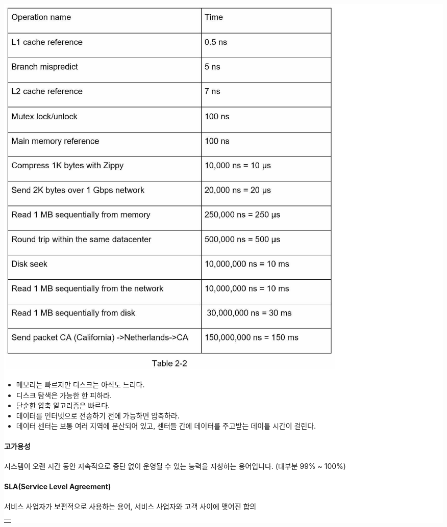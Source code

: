 ![large_scale_2.png](/assets/post_images/cs/large_scale_2.png)

+ 메모리는 빠르지만 디스크는 아직도 느리다.
+ 디스크 탐색은 가능한 한 피하라.
+ 단순한 압축 알고리즘은 빠르다.
+ 데이터를 인터넷으로 전송하기 전에 가능하면 압축하라.
+ 데이터 센터는 보통 여러 지역에 분산되어 있고, 센터들 간에 데이터를 주고받는 데이틑 시간이 걸린다.

#### 고가용성   
시스템이 오랜 시간 동안 지속적으로 중단 없이 운영될 수 있는 능력을 지칭하는 용어입니다. (대부분 99% ~ 100%)  

#### SLA(Service Level Agreement)   
서비스 사업자가 보편적으로 사용하는 용어, 서비스 사업자와 고객 사이에 맺어진 합의

<table>
    <tr>
        <td>
